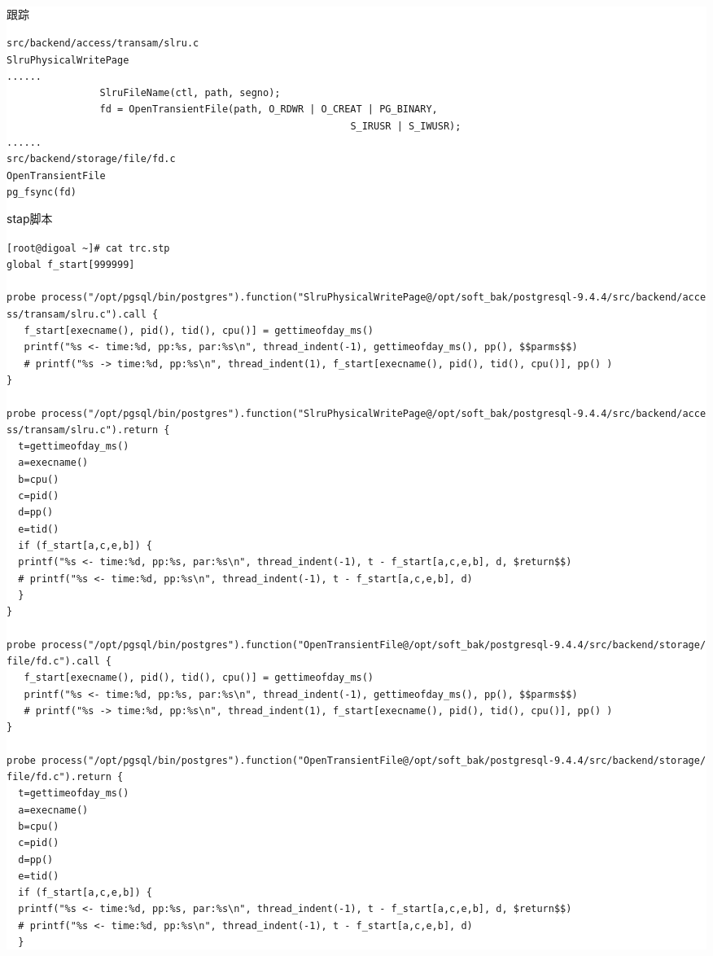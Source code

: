 
跟踪  

```LANG
src/backend/access/transam/slru.c
SlruPhysicalWritePage
......
                SlruFileName(ctl, path, segno);
                fd = OpenTransientFile(path, O_RDWR | O_CREAT | PG_BINARY,
                                                           S_IRUSR | S_IWUSR);
......
src/backend/storage/file/fd.c
OpenTransientFile
pg_fsync(fd)

```


stap脚本  

```LANG
[root@digoal ~]# cat trc.stp
global f_start[999999]

probe process("/opt/pgsql/bin/postgres").function("SlruPhysicalWritePage@/opt/soft_bak/postgresql-9.4.4/src/backend/access/transam/slru.c").call { 
   f_start[execname(), pid(), tid(), cpu()] = gettimeofday_ms()
   printf("%s <- time:%d, pp:%s, par:%s\n", thread_indent(-1), gettimeofday_ms(), pp(), $$parms$$)
   # printf("%s -> time:%d, pp:%s\n", thread_indent(1), f_start[execname(), pid(), tid(), cpu()], pp() )
}

probe process("/opt/pgsql/bin/postgres").function("SlruPhysicalWritePage@/opt/soft_bak/postgresql-9.4.4/src/backend/access/transam/slru.c").return {
  t=gettimeofday_ms()
  a=execname()
  b=cpu()
  c=pid()
  d=pp()
  e=tid()
  if (f_start[a,c,e,b]) {
  printf("%s <- time:%d, pp:%s, par:%s\n", thread_indent(-1), t - f_start[a,c,e,b], d, $return$$)
  # printf("%s <- time:%d, pp:%s\n", thread_indent(-1), t - f_start[a,c,e,b], d)
  }
}

probe process("/opt/pgsql/bin/postgres").function("OpenTransientFile@/opt/soft_bak/postgresql-9.4.4/src/backend/storage/file/fd.c").call {
   f_start[execname(), pid(), tid(), cpu()] = gettimeofday_ms()
   printf("%s <- time:%d, pp:%s, par:%s\n", thread_indent(-1), gettimeofday_ms(), pp(), $$parms$$)
   # printf("%s -> time:%d, pp:%s\n", thread_indent(1), f_start[execname(), pid(), tid(), cpu()], pp() )
}

probe process("/opt/pgsql/bin/postgres").function("OpenTransientFile@/opt/soft_bak/postgresql-9.4.4/src/backend/storage/file/fd.c").return {
  t=gettimeofday_ms()
  a=execname()
  b=cpu()
  c=pid()
  d=pp()
  e=tid()
  if (f_start[a,c,e,b]) {
  printf("%s <- time:%d, pp:%s, par:%s\n", thread_indent(-1), t - f_start[a,c,e,b], d, $return$$)
  # printf("%s <- time:%d, pp:%s\n", thread_indent(-1), t - f_start[a,c,e,b], d)
  }
```

[0]: https://wiki.postgresql.org/wiki/Hint_Bits